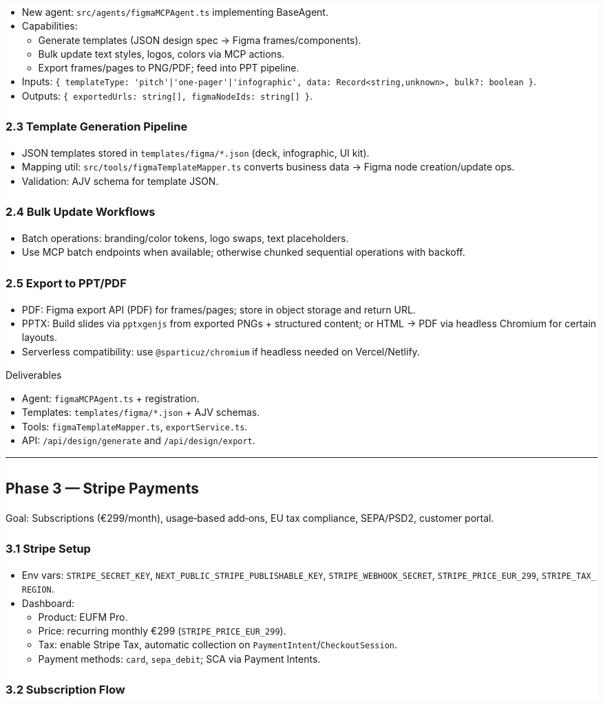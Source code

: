 - New agent: `src/agents/figmaMCPAgent.ts` implementing BaseAgent.
- Capabilities:
  - Generate templates (JSON design spec → Figma frames/components).
  - Bulk update text styles, logos, colors via MCP actions.
  - Export frames/pages to PNG/PDF; feed into PPT pipeline.
- Inputs: `{ templateType: 'pitch'|'one-pager'|'infographic', data: Record<string,unknown>, bulk?: boolean }`.
- Outputs: `{ exportedUrls: string[], figmaNodeIds: string[] }`.

### 2.3 Template Generation Pipeline

- JSON templates stored in `templates/figma/*.json` (deck, infographic, UI kit).
- Mapping util: `src/tools/figmaTemplateMapper.ts` converts business data → Figma node creation/update ops.
- Validation: AJV schema for template JSON.

### 2.4 Bulk Update Workflows

- Batch operations: branding/color tokens, logo swaps, text placeholders.
- Use MCP batch endpoints when available; otherwise chunked sequential operations with backoff.

### 2.5 Export to PPT/PDF

- PDF: Figma export API (PDF) for frames/pages; store in object storage and return URL.
- PPTX: Build slides via `pptxgenjs` from exported PNGs + structured content; or HTML → PDF via headless Chromium for certain layouts.
- Serverless compatibility: use `@sparticuz/chromium` if headless needed on Vercel/Netlify.

Deliverables

- Agent: `figmaMCPAgent.ts` + registration.
- Templates: `templates/figma/*.json` + AJV schemas.
- Tools: `figmaTemplateMapper.ts`, `exportService.ts`.
- API: `/api/design/generate` and `/api/design/export`.

---

## Phase 3 — Stripe Payments

Goal: Subscriptions (€299/month), usage‑based add‑ons, EU tax compliance, SEPA/PSD2, customer portal.

### 3.1 Stripe Setup

- Env vars: `STRIPE_SECRET_KEY`, `NEXT_PUBLIC_STRIPE_PUBLISHABLE_KEY`, `STRIPE_WEBHOOK_SECRET`, `STRIPE_PRICE_EUR_299`, `STRIPE_TAX_REGION`.
- Dashboard:
  - Product: EUFM Pro.
  - Price: recurring monthly €299 (`STRIPE_PRICE_EUR_299`).
  - Tax: enable Stripe Tax, automatic collection on `PaymentIntent`/`CheckoutSession`.
  - Payment methods: `card`, `sepa_debit`; SCA via Payment Intents.

### 3.2 Subscription Flow
